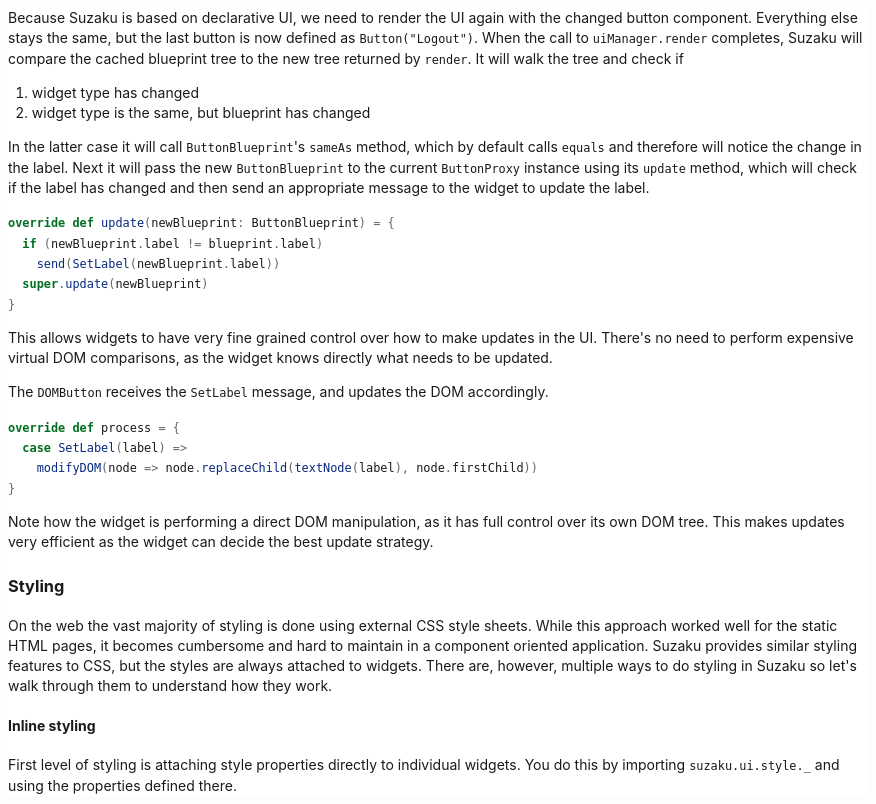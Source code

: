 Because Suzaku is based on declarative UI, we need to render the UI again with the changed button component. Everything else
stays the same, but the last button is now defined as `Button("Logout")`. When the call to `uiManager.render` completes,
Suzaku will compare the cached blueprint tree to the new tree returned by `render`. It will walk the tree and check if

1.  widget type has changed
2.  widget type is the same, but blueprint has changed

In the latter case it will call `ButtonBlueprint`'s `sameAs` method, which by default calls `equals` and therefore will
notice the change in the label. Next it will pass the new `ButtonBlueprint` to the current `ButtonProxy` instance using its
`update` method, which will check if the label has changed and then send an appropriate message to the widget to update the
label.

```scala
override def update(newBlueprint: ButtonBlueprint) = {
  if (newBlueprint.label != blueprint.label)
    send(SetLabel(newBlueprint.label))
  super.update(newBlueprint)
}
```

This allows widgets to have very fine grained control over how to make updates in the UI. There's no need to perform
expensive virtual DOM comparisons, as the widget knows directly what needs to be updated.

The `DOMButton` receives the `SetLabel` message, and updates the DOM accordingly.

```scala
override def process = {
  case SetLabel(label) =>
    modifyDOM(node => node.replaceChild(textNode(label), node.firstChild))
}
```

Note how the widget is performing a direct DOM manipulation, as it has full control over its own DOM tree. This makes updates
very efficient as the widget can decide the best update strategy.

### Styling

On the web the vast majority of styling is done using external CSS style sheets. While this approach worked well for the
static HTML pages, it becomes cumbersome and hard to maintain in a component oriented application. Suzaku provides similar
styling features to CSS, but the styles are always attached to widgets. There are, however, multiple ways to do styling in
Suzaku so let's walk through them to understand how they work.

#### Inline styling

First level of styling is attaching style properties directly to individual widgets. You do this by importing
`suzaku.ui.style._` and using the properties defined there.
